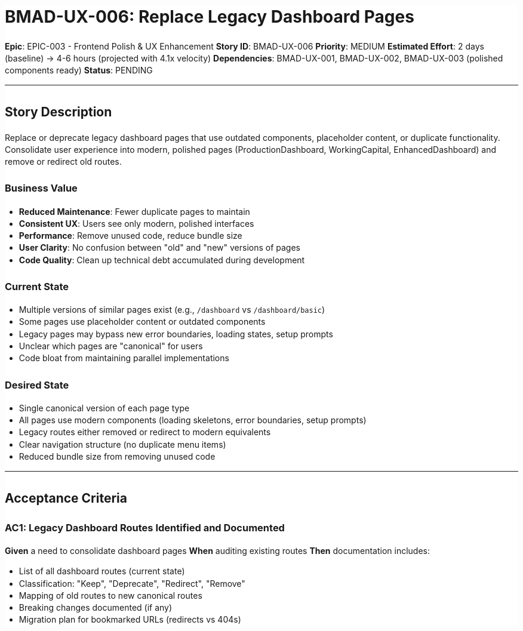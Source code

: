 # BMAD-UX-006: Replace Legacy Dashboard Pages

**Epic**: EPIC-003 - Frontend Polish & UX Enhancement
**Story ID**: BMAD-UX-006
**Priority**: MEDIUM
**Estimated Effort**: 2 days (baseline) → 4-6 hours (projected with 4.1x velocity)
**Dependencies**: BMAD-UX-001, BMAD-UX-002, BMAD-UX-003 (polished components ready)
**Status**: PENDING

---

## Story Description

Replace or deprecate legacy dashboard pages that use outdated components, placeholder content, or duplicate functionality. Consolidate user experience into modern, polished pages (ProductionDashboard, WorkingCapital, EnhancedDashboard) and remove or redirect old routes.

### Business Value

- **Reduced Maintenance**: Fewer duplicate pages to maintain
- **Consistent UX**: Users see only modern, polished interfaces
- **Performance**: Remove unused code, reduce bundle size
- **User Clarity**: No confusion between "old" and "new" versions of pages
- **Code Quality**: Clean up technical debt accumulated during development

### Current State

- Multiple versions of similar pages exist (e.g., `/dashboard` vs `/dashboard/basic`)
- Some pages use placeholder content or outdated components
- Legacy pages may bypass new error boundaries, loading states, setup prompts
- Unclear which pages are "canonical" for users
- Code bloat from maintaining parallel implementations

### Desired State

- Single canonical version of each page type
- All pages use modern components (loading skeletons, error boundaries, setup prompts)
- Legacy routes either removed or redirect to modern equivalents
- Clear navigation structure (no duplicate menu items)
- Reduced bundle size from removing unused code

---

## Acceptance Criteria

### AC1: Legacy Dashboard Routes Identified and Documented
**Given** a need to consolidate dashboard pages
**When** auditing existing routes
**Then** documentation includes:
- List of all dashboard routes (current state)
- Classification: "Keep", "Deprecate", "Redirect", "Remove"
- Mapping of old routes to new canonical routes
- Breaking changes documented (if any)
- Migration plan for bookmarked URLs (redirects vs 404s)
